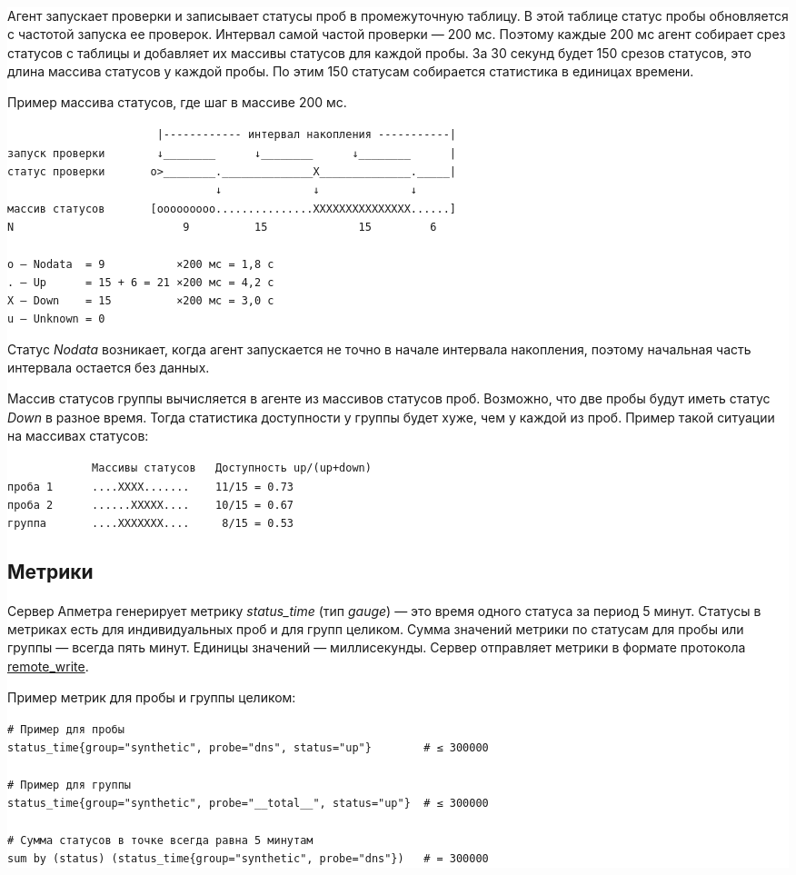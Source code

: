 Агент запускает проверки и записывает статусы проб в промежуточную таблицу. В этой таблице статус пробы обновляется с частотой запуска ее проверок. Интервал самой частой проверки — 200 мс. Поэтому каждые 200 мс агент собирает срез статусов с таблицы и добавляет их массивы статусов для каждой пробы. За 30 секунд будет 150 срезов статусов, это длина массива статусов у каждой пробы. По этим 150 статусам собирается статистика в единицах времени.

Пример массива статусов, где шаг в массиве 200 мс.

```
                       |------------ интервал накопления -----------|
запуск проверки        ↓________      ↓________      ↓________      |
статус проверки       o>________.______________X______________._____|
                                ↓              ↓              ↓
массив статусов       [ooooooooo...............XXXXXXXXXXXXXXX......]
N                          9          15              15         6

o — Nodata  = 9           ×200 мс = 1,8 c
. — Up      = 15 + 6 = 21 ×200 мс = 4,2 c
X — Down    = 15          ×200 мс = 3,0 c
u — Unknown = 0
```

Статус *Nodata* возникает, когда агент запускается не точно в начале интервала накопления, поэтому начальная часть интервала остается без данных.

Массив статусов группы вычисляется в агенте из массивов статусов проб. Возможно, что две пробы будут иметь статус *Down* в разное время. Тогда статистика доступности у группы будет хуже, чем у каждой из проб. Пример такой ситуации на массивах статусов:

```
             Массивы статусов   Доступность up/(up+down)
проба 1      ....XXXX.......    11/15 = 0.73
проба 2      ......XXXXX....    10/15 = 0.67
группа       ....XXXXXXX....     8/15 = 0.53
```

## Метрики

Сервер Апметра генерирует метрику *status_time* (тип *gauge*) — это время одного статуса за период 5 минут. Статусы в метриках есть для индивидуальных проб и для групп целиком. Сумма значений метрики по статусам для пробы или группы — всегда пять минут. Единицы значений — миллисекунды. Сервер отправляет метрики в формате протокола [remote_write](https://prometheus.io/docs/prometheus/latest/configuration/configuration/#remote_write).

Пример метрик для пробы и группы целиком:

```promql
# Пример для пробы
status_time{group="synthetic", probe="dns", status="up"}        # ≤ 300000

# Пример для группы
status_time{group="synthetic", probe="__total__", status="up"}  # ≤ 300000

# Сумма статусов в точке всегда равна 5 минутам
sum by (status) (status_time{group="synthetic", probe="dns"})   # = 300000
```
